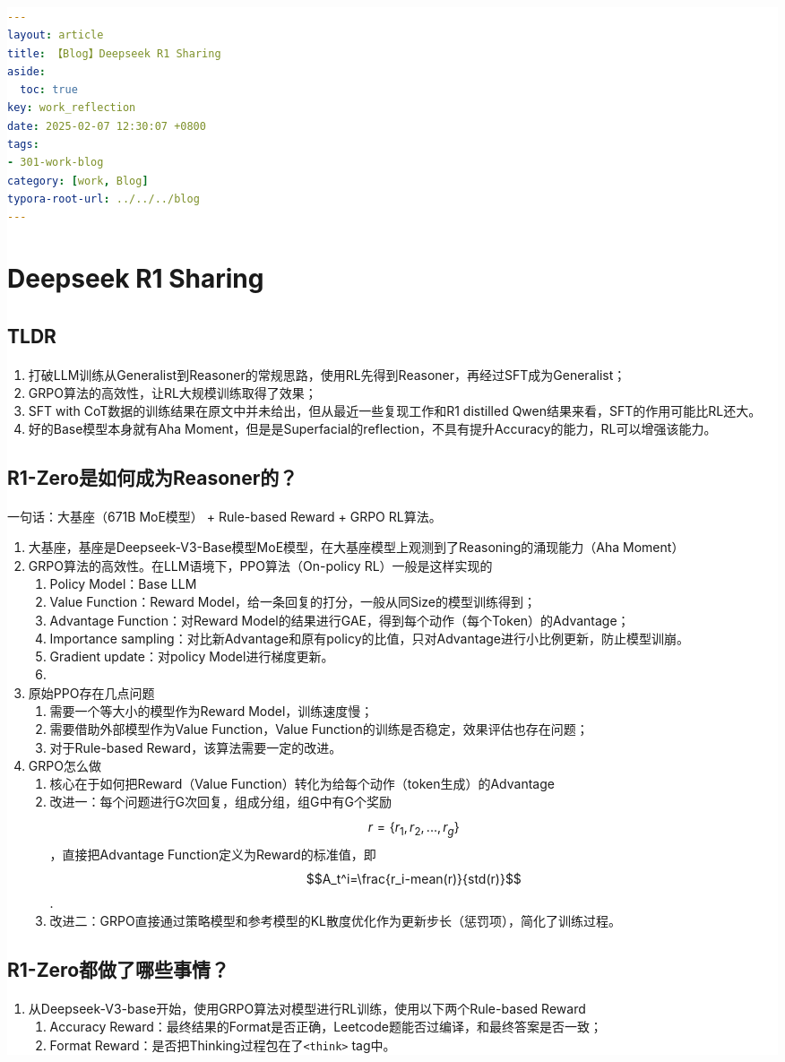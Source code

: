 ```yaml
---
layout: article
title: 【Blog】Deepseek R1 Sharing
aside:
  toc: true
key: work_reflection
date: 2025-02-07 12:30:07 +0800
tags:
- 301-work-blog
category: [work, Blog]
typora-root-url: ../../../blog
---
```


# Deepseek R1 Sharing

## TLDR

1. 打破LLM训练从Generalist到Reasoner的常规思路，使用RL先得到Reasoner，再经过SFT成为Generalist；
2. GRPO算法的高效性，让RL大规模训练取得了效果；
3. SFT with CoT数据的训练结果在原文中并未给出，但从最近一些复现工作和R1 distilled Qwen结果来看，SFT的作用可能比RL还大。
4. 好的Base模型本身就有Aha Moment，但是是Superfacial的reflection，不具有提升Accuracy的能力，RL可以增强该能力。

## R1-Zero是如何成为Reasoner的？

一句话：大基座（671B MoE模型） + Rule-based Reward + GRPO RL算法。

1. 大基座，基座是Deepseek-V3-Base模型MoE模型，在大基座模型上观测到了Reasoning的涌现能力（Aha Moment）
2. GRPO算法的高效性。在LLM语境下，PPO算法（On-policy RL）一般是这样实现的
   1. Policy Model：Base LLM
   2. Value Function：Reward Model，给一条回复的打分，一般从同Size的模型训练得到；
   3. Advantage Function：对Reward Model的结果进行GAE，得到每个动作（每个Token）的Advantage；
   4. Importance sampling：对比新Advantage和原有policy的比值，只对Advantage进行小比例更新，防止模型训崩。
   5. Gradient update：对policy Model进行梯度更新。
   6. 
3. 原始PPO存在几点问题
   1. 需要一个等大小的模型作为Reward Model，训练速度慢；
   2. 需要借助外部模型作为Value Function，Value Function的训练是否稳定，效果评估也存在问题；
   3. 对于Rule-based Reward，该算法需要一定的改进。
4. GRPO怎么做
   1. 核心在于如何把Reward（Value Function）转化为给每个动作（token生成）的Advantage
   2. 改进一：每个问题进行G次回复，组成分组，组G中有G个奖励$$r=\{r_1, r_2, ..., r_g\}$$，直接把Advantage Function定义为Reward的标准值，即 $$A_t^i=\frac{r_i-mean(r)}{std(r)}$$.
   3. 改进二：GRPO直接通过策略模型和参考模型的KL散度优化作为更新步长（惩罚项），简化了训练过程。

## R1-Zero都做了哪些事情？

1. 从Deepseek-V3-base开始，使用GRPO算法对模型进行RL训练，使用以下两个Rule-based Reward
   1. Accuracy Reward：最终结果的Format是否正确，Leetcode题能否过编译，和最终答案是否一致；
   2. Format Reward：是否把Thinking过程包在了`<think>` tag中。
